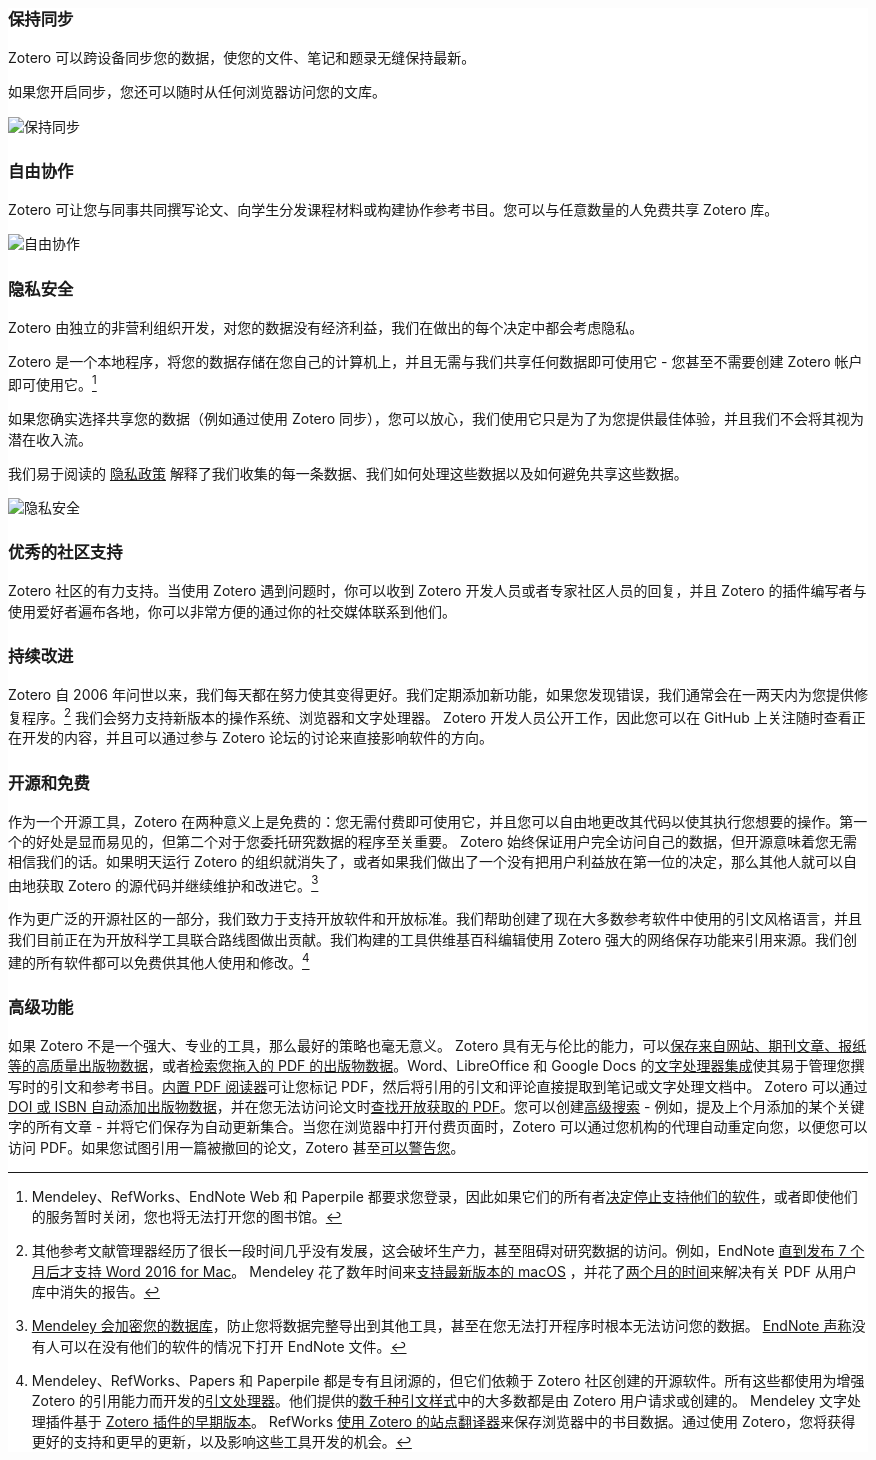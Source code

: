 ### 保持同步

Zotero 可以跨设备同步您的数据，使您的文件、笔记和题录无缝保持最新。

如果您开启同步，您还可以随时从任何浏览器访问您的文库。

![保持同步](https://www.zotero.org/static/images/home/sync-xl.svg)

### 自由协作

Zotero 可让您与同事共同撰写论文、向学生分发课程材料或构建协作参考书目。您可以与任意数量的人免费共享 Zotero 库。

![自由协作](https://www.zotero.org/static/images/home/collaborate.svg)

### 隐私安全

Zotero 由独立的非营利组织开发，对您的数据没有经济利益，我们在做出的每个决定中都会考虑隐私。

Zotero 是一个本地程序，将您的数据存储在您自己的计算机上，并且无需与我们共享任何数据即可使用它 - 您甚至不需要创建 Zotero 帐户即可使用它。[^2]

如果您确实选择共享您的数据（例如通过使用 Zotero 同步），您可以放心，我们使用它只是为了为您提供最佳体验，并且我们不会将其视为潜在收入流。

我们易于阅读的 [隐私政策](https://www.zotero.org/support/privacy) 解释了我们收集的每一条数据、我们如何处理这些数据以及如何避免共享这些数据。

![隐私安全](https://www.zotero.org/static/images/home/privacy.svg)

### 优秀的社区支持

Zotero 社区的有力支持。当使用 Zotero 遇到问题时，你可以收到 Zotero 开发人员或者专家社区人员的回复，并且 Zotero 的插件编写者与使用爱好者遍布各地，你可以非常方便的通过你的社交媒体联系到他们。

### 持续改进

Zotero 自 2006 年问世以来，我们每天都在努力使其变得更好。我们定期添加新功能，如果您发现错误，我们通常会在一两天内为您提供修复程序。[^1] 我们会努力支持新版本的操作系统、浏览器和文字处理器。 Zotero 开发人员公开工作，因此您可以在 GitHub 上关注随时查看正在开发的内容，并且可以通过参与 Zotero 论坛的讨论来直接影响软件的方向。

### 开源和免费

作为一个开源工具，Zotero 在两种意义上是免费的：您无需付费即可使用它，并且您可以自由地更改其代码以使其执行您想要的操作。第一个的好处是显而易见的，但第二个对于您委托研究数据的程序至关重要。 Zotero 始终保证用户完全访问自己的数据，但开源意味着您无需相信我们的话。如果明天运行 Zotero 的组织就消失了，或者如果我们做出了一个没有把用户利益放在第一位的决定，那么其他人就可以自由地获取 Zotero 的源代码并继续维护和改进它。[^3]

作为更广泛的开源社区的一部分，我们致力于支持开放软件和开放标准。我们帮助创建了现在大多数参考软件中使用的引文风格语言，并且我们目前正在为开放科学工具联合路线图做出贡献。我们构建的工具供维基百科编辑使用 Zotero 强大的网络保存功能来引用来源。我们创建的所有软件都可以免费供其他人使用和修改。[^4]

### 高级功能

如果 Zotero 不是一个强大、专业的工具，那么最好的策略也毫无意义。 Zotero 具有无与伦比的能力，可以[保存来自网站、期刊文章、报纸等的高质量出版物数据](https://www.zotero.org/support/adding_items_to_zotero#via_your_web_browser)，或者[检索您拖入的 PDF 的出版物数据](https://www.zotero.org/support/retrieve_pdf_metadata)。Word、LibreOffice 和 Google Docs 的[文字处理器集成](https://www.zotero.org/support/word_processor_integration)使其易于管理您撰写时的引文和参考书目。[内置 PDF 阅读器](https://www.zotero.org/blog/zotero-6)可让您标记 PDF，然后将引用的引文和评论直接提取到笔记或文字处理文档中。 Zotero 可以通过 [DOI 或 ISBN 自动添加出版物数据](https://www.zotero.org/support/adding_items_to_zotero#add_item_by_identifier)，并在您无法访问论文时[查找开放获取的 PDF](https://www.zotero.org/blog/improved-pdf-retrieval-with-unpaywall-integration/)。您可以创建[高级搜索](https://www.zotero.org/support/searching) - 例如，提及上个月添加的某个关键字的所有文章 - 并将它们保存为自动更新集合。当您在浏览器中打开付费页面时，Zotero 可以通过您机构的代理自动重定向您，以便您可以访问 PDF。如果您试图引用一篇被撤回的论文，Zotero 甚至[可以警告您](https://www.zotero.org/blog/retracted-item-notifications/)。


[^1]: 其他参考文献管理器经历了很长一段时间几乎没有发展，这会破坏生产力，甚至阻碍对研究数据的访问。例如，EndNote [直到发布 7 个月后才支持 Word 2016 for Mac](https://twitter.com/EndNoteNews/status/694563436408143872)。 Mendeley 花了数年时间来[支持最新版本的 macOS](https://www.mendeley.com/release-notes/v1_18) ，并花了[两个月的时间](https://blog.mendeley.com/2018/07/18/how-to-recover-your-files-and-annotations-in-mendeley-desktop-july-2018/)来解决有关 PDF 从用户库中消失的报告。
[^2]: Mendeley、RefWorks、EndNote Web 和 Paperpile 都要求您登录，因此如果它们的所有者[决定停止支持他们的软件](https://blog.mendeley.com/2021/03/11/mendeley-refocusing-announcement-mobile-app-retirement/)，或者即使他们的服务暂时关闭，您也将无法打开您的图书馆。
[^3]: [Mendeley 会加密您的数据库](https://www.zotero.org/support/kb/mendeley_import)，防止您将数据完整导出到其他工具，甚至在您无法打开程序时根本无法访问您的数据。 [EndNote 声称](https://en.wikipedia.org/wiki/EndNote#Legal_dispute_with_Zotero)没有人可以在没有他们的软件的情况下打开 EndNote 文件。
[^4]: Mendeley、RefWorks、Papers 和 Paperpile 都是专有且闭源的，但它们依赖于 Zotero 社区创建的开源软件。所有这些都使用为增强 Zotero 的引用能力而开发的[引文处理器](https://github.com/Juris-M/citeproc-js)。他们提供的[数千种引文样式](https://github.com/citation-style-language/styles)中的大多数都是由 Zotero 用户请求或创建的。 Mendeley 文字处理插件基于 [Zotero 插件的早期版本](https://www.mendeley.com/release-notes/v1_19_2)。 RefWorks [使用 Zotero 的站点翻译器](<https://knowledge.exlibrisgroup.com/RefWorks/Product_Documentation/RefWorks_User_Guide/Appendix%3A_Supported_Save_to_RefWorks_Sites_(Translators)>)来保存浏览器中的书目数据。通过使用 Zotero，您将获得更好的支持和更早的更新，以及影响这些工具开发的机会。